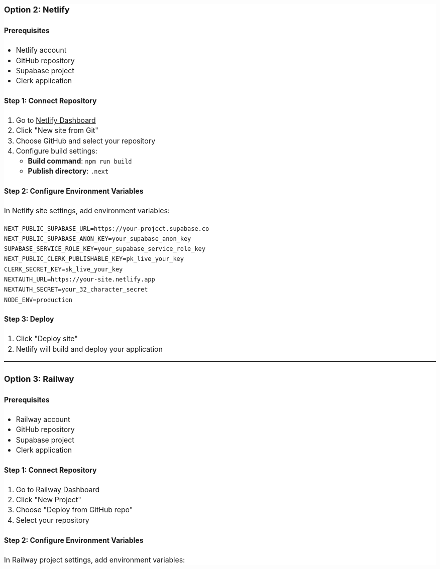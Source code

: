 ### Option 2: Netlify

#### Prerequisites
- Netlify account
- GitHub repository
- Supabase project
- Clerk application

#### Step 1: Connect Repository
1. Go to [Netlify Dashboard](https://app.netlify.com)
2. Click "New site from Git"
3. Choose GitHub and select your repository
4. Configure build settings:
   - **Build command**: `npm run build`
   - **Publish directory**: `.next`

#### Step 2: Configure Environment Variables
In Netlify site settings, add environment variables:

```env
NEXT_PUBLIC_SUPABASE_URL=https://your-project.supabase.co
NEXT_PUBLIC_SUPABASE_ANON_KEY=your_supabase_anon_key
SUPABASE_SERVICE_ROLE_KEY=your_supabase_service_role_key
NEXT_PUBLIC_CLERK_PUBLISHABLE_KEY=pk_live_your_key
CLERK_SECRET_KEY=sk_live_your_key
NEXTAUTH_URL=https://your-site.netlify.app
NEXTAUTH_SECRET=your_32_character_secret
NODE_ENV=production
```

#### Step 3: Deploy
1. Click "Deploy site"
2. Netlify will build and deploy your application

---

### Option 3: Railway

#### Prerequisites
- Railway account
- GitHub repository
- Supabase project
- Clerk application

#### Step 1: Connect Repository
1. Go to [Railway Dashboard](https://railway.app)
2. Click "New Project"
3. Choose "Deploy from GitHub repo"
4. Select your repository

#### Step 2: Configure Environment Variables
In Railway project settings, add environment variables:

